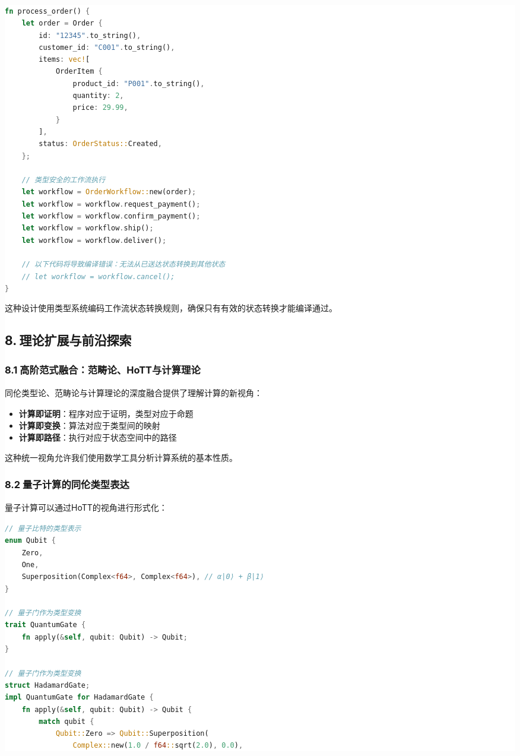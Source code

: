 ```rust
fn process_order() {
    let order = Order {
        id: "12345".to_string(),
        customer_id: "C001".to_string(),
        items: vec![
            OrderItem {
                product_id: "P001".to_string(),
                quantity: 2,
                price: 29.99,
            }
        ],
        status: OrderStatus::Created,
    };
    
    // 类型安全的工作流执行
    let workflow = OrderWorkflow::new(order);
    let workflow = workflow.request_payment();
    let workflow = workflow.confirm_payment();
    let workflow = workflow.ship();
    let workflow = workflow.deliver();
    
    // 以下代码将导致编译错误：无法从已送达状态转换到其他状态
    // let workflow = workflow.cancel();
}

```

这种设计使用类型系统编码工作流状态转换规则，确保只有有效的状态转换才能编译通过。

## 8. 理论扩展与前沿探索

### 8.1 高阶范式融合：范畴论、HoTT与计算理论

同伦类型论、范畴论与计算理论的深度融合提供了理解计算的新视角：

- **计算即证明**：程序对应于证明，类型对应于命题
- **计算即变换**：算法对应于类型间的映射
- **计算即路径**：执行对应于状态空间中的路径

这种统一视角允许我们使用数学工具分析计算系统的基本性质。

### 8.2 量子计算的同伦类型表达

量子计算可以通过HoTT的视角进行形式化：

```rust
// 量子比特的类型表示
enum Qubit {
    Zero,
    One,
    Superposition(Complex<f64>, Complex<f64>), // α|0⟩ + β|1⟩
}

// 量子门作为类型变换
trait QuantumGate {
    fn apply(&self, qubit: Qubit) -> Qubit;
}

// 量子门作为类型变换
struct HadamardGate;
impl QuantumGate for HadamardGate {
    fn apply(&self, qubit: Qubit) -> Qubit {
        match qubit {
            Qubit::Zero => Qubit::Superposition(
                Complex::new(1.0 / f64::sqrt(2.0), 0.0),
```